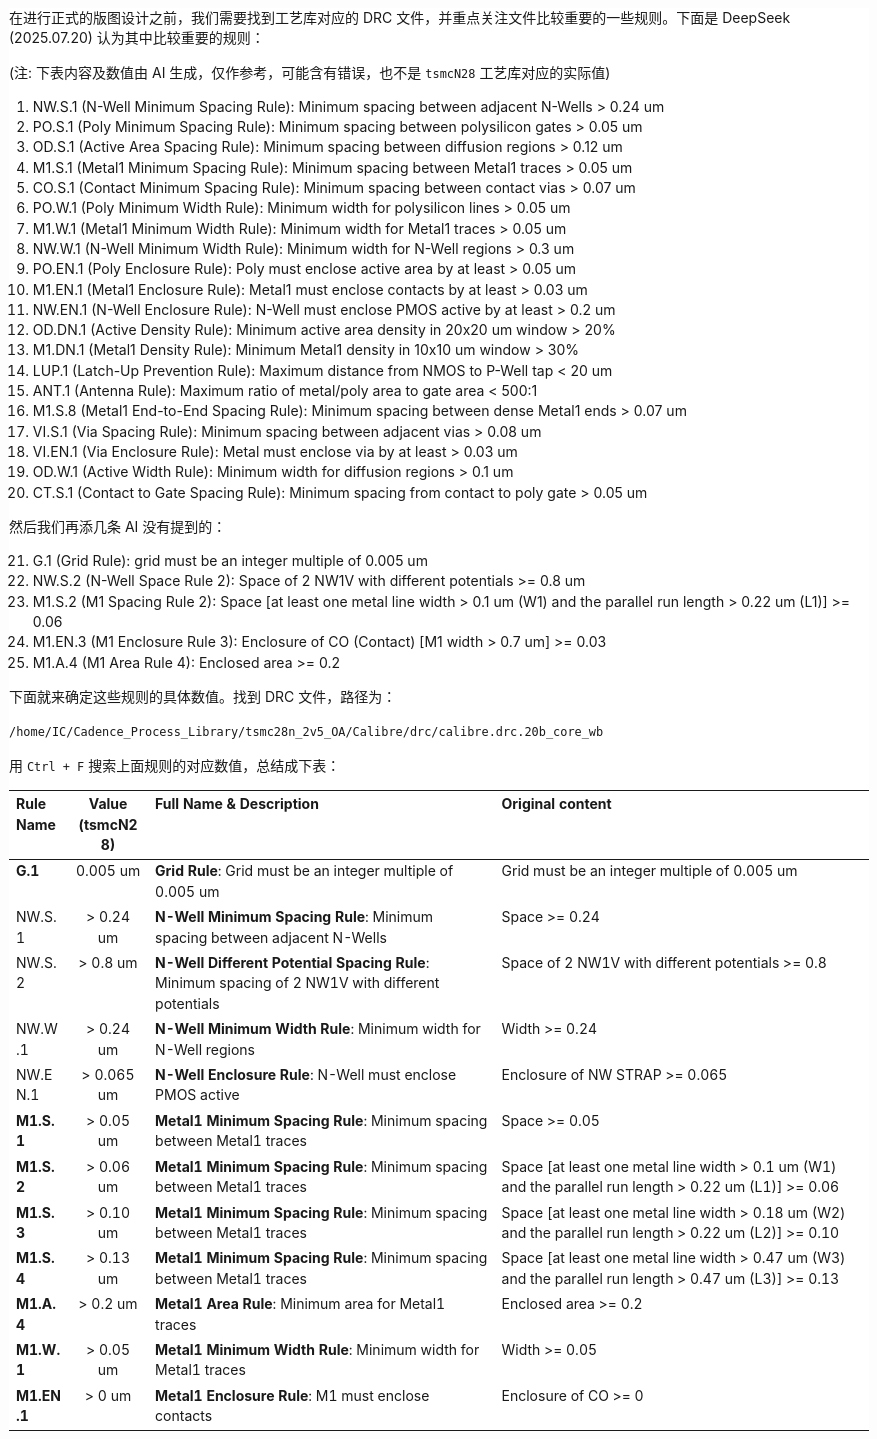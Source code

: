 
在进行正式的版图设计之前，我们需要找到工艺库对应的 DRC 文件，并重点关注文件比较重要的一些规则。下面是 DeepSeek (2025.07.20) 认为其中比较重要的规则：

(注: 下表内容及数值由 AI 生成，仅作参考，可能含有错误，也不是 `tsmcN28` 工艺库对应的实际值)

1. NW.S.1 (N-Well Minimum Spacing Rule): Minimum spacing between adjacent N-Wells       > 0.24 um
2. PO.S.1 (Poly Minimum Spacing Rule): Minimum spacing between polysilicon gates        > 0.05 um
3. OD.S.1 (Active Area Spacing Rule): Minimum spacing between diffusion regions         > 0.12 um
4. M1.S.1 (Metal1 Minimum Spacing Rule): Minimum spacing between Metal1 traces          > 0.05 um
5. CO.S.1 (Contact Minimum Spacing Rule): Minimum spacing between contact vias          > 0.07 um
6. PO.W.1 (Poly Minimum Width Rule): Minimum width for polysilicon lines                > 0.05 um
7. M1.W.1 (Metal1 Minimum Width Rule): Minimum width for Metal1 traces                  > 0.05 um
8. NW.W.1 (N-Well Minimum Width Rule): Minimum width for N-Well regions                 > 0.3 um
9. PO.EN.1 (Poly Enclosure Rule): Poly must enclose active area by at least             > 0.05 um
10. M1.EN.1 (Metal1 Enclosure Rule): Metal1 must enclose contacts by at least           > 0.03 um
11. NW.EN.1 (N-Well Enclosure Rule): N-Well must enclose PMOS active by at least        > 0.2 um
12. OD.DN.1 (Active Density Rule): Minimum active area density in 20x20 um window       > 20%
13. M1.DN.1 (Metal1 Density Rule): Minimum Metal1 density in 10x10 um window            > 30%
14. LUP.1 (Latch-Up Prevention Rule): Maximum distance from NMOS to P-Well tap          < 20 um
15. ANT.1 (Antenna Rule): Maximum ratio of metal/poly area to gate area                 < 500:1
16. M1.S.8 (Metal1 End-to-End Spacing Rule): Minimum spacing between dense Metal1 ends  > 0.07 um
17. VI.S.1 (Via Spacing Rule): Minimum spacing between adjacent vias                    > 0.08 um
18. VI.EN.1 (Via Enclosure Rule): Metal must enclose via by at least                    > 0.03 um
19. OD.W.1 (Active Width Rule): Minimum width for diffusion regions                     > 0.1 um
20. CT.S.1 (Contact to Gate Spacing Rule): Minimum spacing from contact to poly gate    > 0.05 um

然后我们再添几条 AI 没有提到的：

21. G.1 (Grid Rule): grid must be an integer multiple of 0.005 um
22. NW.S.2 (N-Well Space Rule 2): Space of 2 NW1V with different potentials >= 0.8 um
23. M1.S.2 (M1 Spacing Rule 2): Space [at least one metal line width > 0.1 um (W1) and the parallel run length > 0.22 um (L1)] >= 0.06
24. M1.EN.3 (M1 Enclosure Rule 3): Enclosure of CO (Contact) [M1 width > 0.7 um] >= 0.03 
25. M1.A.4 (M1 Area Rule 4): Enclosed area >= 0.2

下面就来确定这些规则的具体数值。找到 DRC 文件，路径为：

``` bash
/home/IC/Cadence_Process_Library/tsmc28n_2v5_OA/Calibre/drc/calibre.drc.20b_core_wb
```

用 `Ctrl + F` 搜索上面规则的对应数值，总结成下表：


<div class='center'>


| Rule Name       | Value (tsmcN28) | Full Name & Description | Original content |
|:----------------|:------------:|:------------------------|:-----------------|
| **G.1**        |   0.005 um | **Grid Rule**: Grid must be an integer multiple of 0.005 um | Grid must be an integer multiple of 0.005 um |
|   NW.S.1       | > 0.24 um  | **N-Well Minimum Spacing Rule**: Minimum spacing between adjacent N-Wells | Space >= 0.24 |
|   NW.S.2       | > 0.8 um   | **N-Well Different Potential Spacing Rule**: Minimum spacing of 2 NW1V with different potentials | Space of 2 NW1V with different potentials >= 0.8  |
|   NW.W.1       | > 0.24 um  | **N-Well Minimum Width Rule**: Minimum width for N-Well regions | Width >= 0.24 |
|   NW.EN.1      | > 0.065 um | **N-Well Enclosure Rule**: N-Well must enclose PMOS active | Enclosure of NW STRAP >= 0.065 |
| **M1.S.1**     | > 0.05 um  | **Metal1 Minimum Spacing Rule**: Minimum spacing between Metal1 traces | Space >= 0.05 |
| **M1.S.2**     | > 0.06 um  | **Metal1 Minimum Spacing Rule**: Minimum spacing between Metal1 traces | Space [at least one metal line width > 0.1 um (W1) and the parallel run length > 0.22 um (L1)] >= 0.06  |
| **M1.S.3**     | > 0.10 um  | **Metal1 Minimum Spacing Rule**: Minimum spacing between Metal1 traces | Space [at least one metal line width > 0.18 um (W2) and the parallel run length > 0.22 um (L2)] >= 0.10  |
| **M1.S.4**     | > 0.13 um  | **Metal1 Minimum Spacing Rule**: Minimum spacing between Metal1 traces |  Space [at least one metal line width > 0.47 um (W3) and the parallel run length > 0.47 um (L3)] >= 0.13 |
| **M1.A.4**     | > 0.2 um   | **Metal1 Area Rule**: Minimum area for Metal1 traces | Enclosed area >= 0.2 |
| **M1.W.1**     | > 0.05 um  | **Metal1 Minimum Width Rule**: Minimum width for Metal1 traces | Width >= 0.05 |
| **M1.EN.1**    | > 0 um     | **Metal1 Enclosure Rule**: M1 must enclose contacts | Enclosure of CO >= 0 |